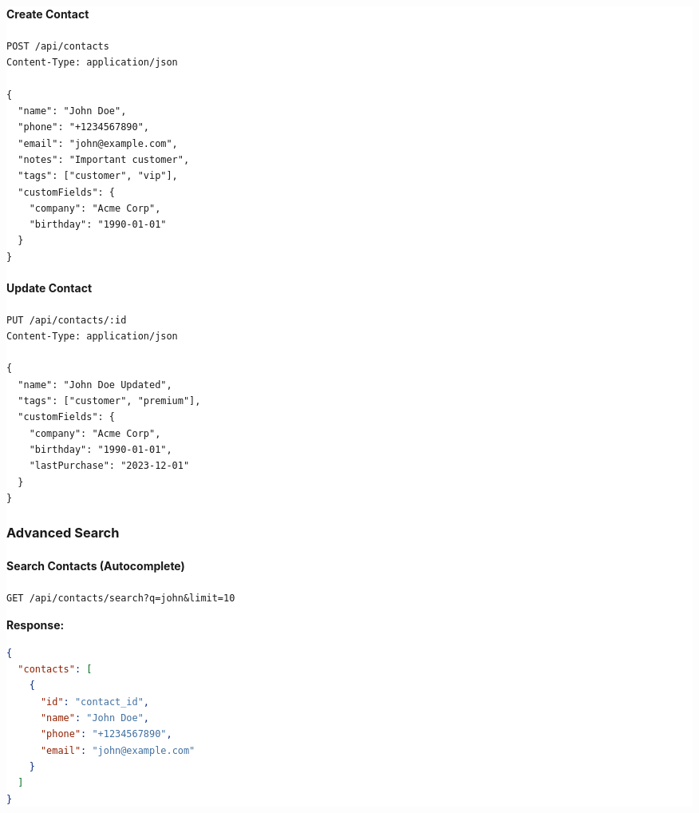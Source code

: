 #### Create Contact
```http
POST /api/contacts
Content-Type: application/json

{
  "name": "John Doe",
  "phone": "+1234567890",
  "email": "john@example.com",
  "notes": "Important customer",
  "tags": ["customer", "vip"],
  "customFields": {
    "company": "Acme Corp",
    "birthday": "1990-01-01"
  }
}
```

#### Update Contact
```http
PUT /api/contacts/:id
Content-Type: application/json

{
  "name": "John Doe Updated",
  "tags": ["customer", "premium"],
  "customFields": {
    "company": "Acme Corp",
    "birthday": "1990-01-01",
    "lastPurchase": "2023-12-01"
  }
}
```

### Advanced Search

#### Search Contacts (Autocomplete)
```http
GET /api/contacts/search?q=john&limit=10
```

**Response:**
```json
{
  "contacts": [
    {
      "id": "contact_id",
      "name": "John Doe",
      "phone": "+1234567890",
      "email": "john@example.com"
    }
  ]
}
```
